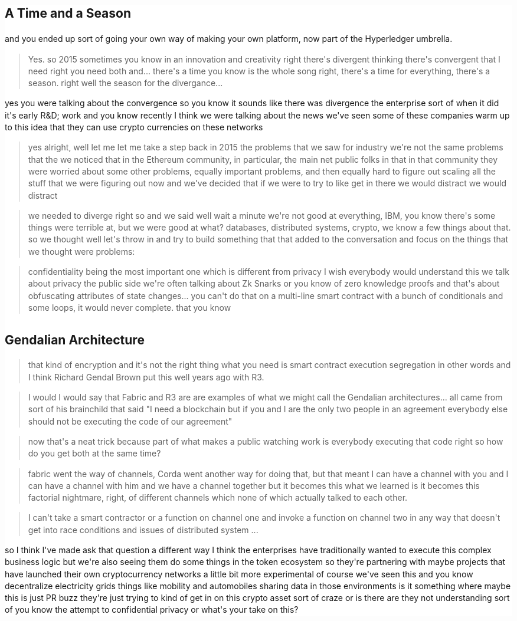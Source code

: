 ## A Time and a Season

and you ended up sort of going your own way of making your own platform, now part of the Hyperledger umbrella.

>Yes. so 2015 sometimes you know in an innovation and creativity right there's divergent thinking there's convergent that I need right you need both and...  there's a time you know is the whole song right, there's a time for everything, there's a season. right well the season for the divergance...

yes you were talking about the convergence so you know it sounds like there was divergence the enterprise sort of when it did it's early R&D; work and you know recently I think we were talking about the news we've seen some of these companies warm up to this idea that they can use crypto currencies on these networks 

> yes alright, well let me let me take a step back in 2015 the problems that we saw for industry we're not the same problems that the we noticed that in the Ethereum community, in particular, the main net public folks in that in that community they were worried about some other problems, equally important problems, and then equally hard to figure out scaling all the stuff that we were figuring out now and we've decided that if we were to try to like get in there we would distract we would distract

>we needed to diverge right so and we said well wait a minute we're not good at everything, IBM, you know there's some things were terrible at, but we were good at what? databases, distributed systems, crypto, we know a few things about that. so we thought well let's throw in and try to build something that that added to the conversation and focus on the things that we thought were problems: 

>confidentiality being the most important one which is different from privacy I wish everybody would understand this we talk about privacy the public side we're often talking about Zk Snarks or you know of zero knowledge proofs and that's about obfuscating attributes of state changes... you can't do that on a multi-line smart contract with a bunch of conditionals and some loops, it would never complete. that you know 

## Gendalian Architecture

>that kind of encryption and it's not the right thing what you need is smart contract execution segregation in other words and I think Richard Gendal Brown put this well years ago with R3. 

>I would I would say that Fabric and R3 are are examples of what we might call the Gendalian architectures... all came from sort of his brainchild that said "I need a blockchain but if you and I are the only two people in an agreement everybody else should not be executing the code of our agreement" 

> now that's a neat trick because part of what makes a public watching work is everybody executing that code right so how do you get both at the same time? 

>fabric went the way of channels, Corda went another way for doing that, but that meant I can have a channel with you and I can have a channel with him and we have a channel together but it becomes this what we learned is it becomes this factorial nightmare, right, of different channels which none of which actually talked to each other.

>I can't take a smart contractor or a function on channel one and invoke a function on channel two in any way that doesn't get into race conditions and issues of distributed system ...

so I think I've made ask that question a different way I think the enterprises have traditionally wanted to execute this complex business logic but we're also seeing them do some things in the token ecosystem so they're partnering with maybe projects that have launched their own cryptocurrency networks a little bit more experimental of course we've seen this and you know decentralize electricity grids things like mobility and automobiles sharing data in those environments is it something where maybe this is just PR buzz they're just trying to kind of get in on this crypto asset sort of craze or is there are they not understanding sort of you know the attempt to confidential privacy or what's your take on this? 
